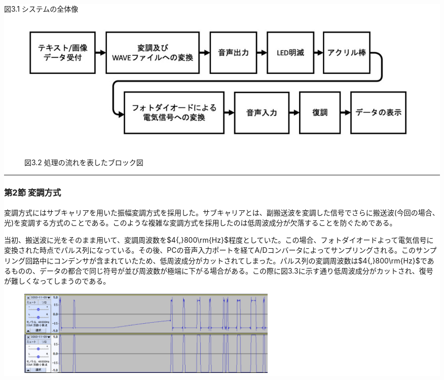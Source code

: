 <figcaption>
図3.1 システムの全体像
</figcaption>
</figure>

<figure>

![](assets/images/block-diagram.jpg)

<figcaption>
図3.2 処理の流れを表したブロック図
</figcaption>
</figure>

---

### 第2節 変調方式

変調方式にはサブキャリアを用いた振幅変調方式を採用した。サブキャリアとは、副搬送波を変調した信号でさらに搬送波(今回の場合、光)を変調する方式のことである。このような複雑な変調方式を採用したのは低周波成分が欠落することを防ぐためである。

当初、搬送波に光をそのまま用いて、変調周波数を$4{,}800\rm{Hz}$程度としていた。この場合、フォトダイオードよって電気信号に変換された時点でパルス列になっている。その後、PCの音声入力ポートを経てA/Dコンバータによってサンプリングされる。このサンプリング回路中にコンデンサが含まれていたため、低周波成分がカットされてしまった。パルス列の変調周波数は$4{,}800\rm{Hz}$であるものの、データの都合で同じ符号が並び周波数が極端に下がる場合がある。この際に図3.3に示す通り低周波成分がカットされ、復号が難しくなってしまうのである。

<figure style="width: 480px">

![](assets/images/2020-11-09-16-43-57.png)
